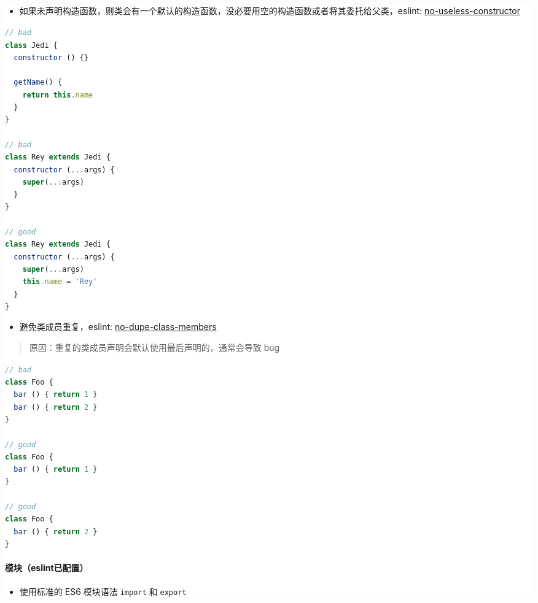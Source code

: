 + 如果未声明构造函数，则类会有一个默认的构造函数，没必要用空的构造函数或者将其委托给父类，eslint: [no-useless-constructor](http://eslint.org/docs/rules/no-useless-constructor)

```javascript
// bad
class Jedi {
  constructor () {}

  getName() {
    return this.name
  }
}

// bad
class Rey extends Jedi {
  constructor (...args) {
    super(...args)
  }
}

// good
class Rey extends Jedi {
  constructor (...args) {
    super(...args)
    this.name = 'Rey'
  }
}
```

+ 避免类成员重复，eslint: [no-dupe-class-members](https://eslint.org/docs/rules/no-dupe-class-members)

> 原因：重复的类成员声明会默认使用最后声明的，通常会导致 bug
>

```javascript
// bad
class Foo {
  bar () { return 1 }
  bar () { return 2 }
}

// good
class Foo {
  bar () { return 1 }
}

// good
class Foo {
  bar () { return 2 }
}
```

#### 模块（eslint已配置）
+ 使用标准的 ES6 模块语法 `import` 和 `export`
